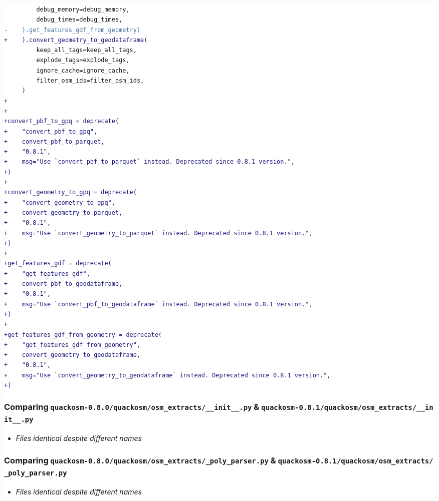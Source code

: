 ```diff
         debug_memory=debug_memory,
         debug_times=debug_times,
-    ).get_features_gdf_from_geometry(
+    ).convert_geometry_to_geodataframe(
         keep_all_tags=keep_all_tags,
         explode_tags=explode_tags,
         ignore_cache=ignore_cache,
         filter_osm_ids=filter_osm_ids,
     )
+
+
+convert_pbf_to_gpq = deprecate(
+    "convert_pbf_to_gpq",
+    convert_pbf_to_parquet,
+    "0.8.1",
+    msg="Use `convert_pbf_to_parquet` instead. Deprecated since 0.8.1 version.",
+)
+
+convert_geometry_to_gpq = deprecate(
+    "convert_geometry_to_gpq",
+    convert_geometry_to_parquet,
+    "0.8.1",
+    msg="Use `convert_geometry_to_parquet` instead. Deprecated since 0.8.1 version.",
+)
+
+get_features_gdf = deprecate(
+    "get_features_gdf",
+    convert_pbf_to_geodataframe,
+    "0.8.1",
+    msg="Use `convert_pbf_to_geodataframe` instead. Deprecated since 0.8.1 version.",
+)
+
+get_features_gdf_from_geometry = deprecate(
+    "get_features_gdf_from_geometry",
+    convert_geometry_to_geodataframe,
+    "0.8.1",
+    msg="Use `convert_geometry_to_geodataframe` instead. Deprecated since 0.8.1 version.",
+)
```

### Comparing `quackosm-0.8.0/quackosm/osm_extracts/__init__.py` & `quackosm-0.8.1/quackosm/osm_extracts/__init__.py`

 * *Files identical despite different names*

### Comparing `quackosm-0.8.0/quackosm/osm_extracts/_poly_parser.py` & `quackosm-0.8.1/quackosm/osm_extracts/_poly_parser.py`

 * *Files identical despite different names*
